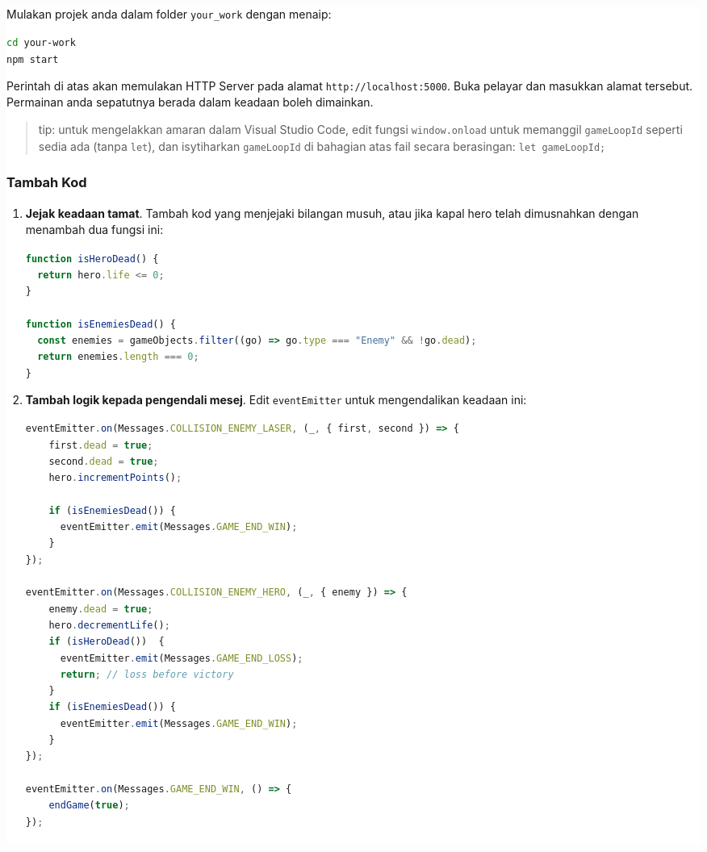 Mulakan projek anda dalam folder `your_work` dengan menaip:

```bash
cd your-work
npm start
```

Perintah di atas akan memulakan HTTP Server pada alamat `http://localhost:5000`. Buka pelayar dan masukkan alamat tersebut. Permainan anda sepatutnya berada dalam keadaan boleh dimainkan.

> tip: untuk mengelakkan amaran dalam Visual Studio Code, edit fungsi `window.onload` untuk memanggil `gameLoopId` seperti sedia ada (tanpa `let`), dan isytiharkan `gameLoopId` di bahagian atas fail secara berasingan: `let gameLoopId;`

### Tambah Kod

1. **Jejak keadaan tamat**. Tambah kod yang menjejaki bilangan musuh, atau jika kapal hero telah dimusnahkan dengan menambah dua fungsi ini:

    ```javascript
    function isHeroDead() {
      return hero.life <= 0;
    }

    function isEnemiesDead() {
      const enemies = gameObjects.filter((go) => go.type === "Enemy" && !go.dead);
      return enemies.length === 0;
    }
    ```

1. **Tambah logik kepada pengendali mesej**. Edit `eventEmitter` untuk mengendalikan keadaan ini:

    ```javascript
    eventEmitter.on(Messages.COLLISION_ENEMY_LASER, (_, { first, second }) => {
        first.dead = true;
        second.dead = true;
        hero.incrementPoints();

        if (isEnemiesDead()) {
          eventEmitter.emit(Messages.GAME_END_WIN);
        }
    });

    eventEmitter.on(Messages.COLLISION_ENEMY_HERO, (_, { enemy }) => {
        enemy.dead = true;
        hero.decrementLife();
        if (isHeroDead())  {
          eventEmitter.emit(Messages.GAME_END_LOSS);
          return; // loss before victory
        }
        if (isEnemiesDead()) {
          eventEmitter.emit(Messages.GAME_END_WIN);
        }
    });
    
    eventEmitter.on(Messages.GAME_END_WIN, () => {
        endGame(true);
    });
      
